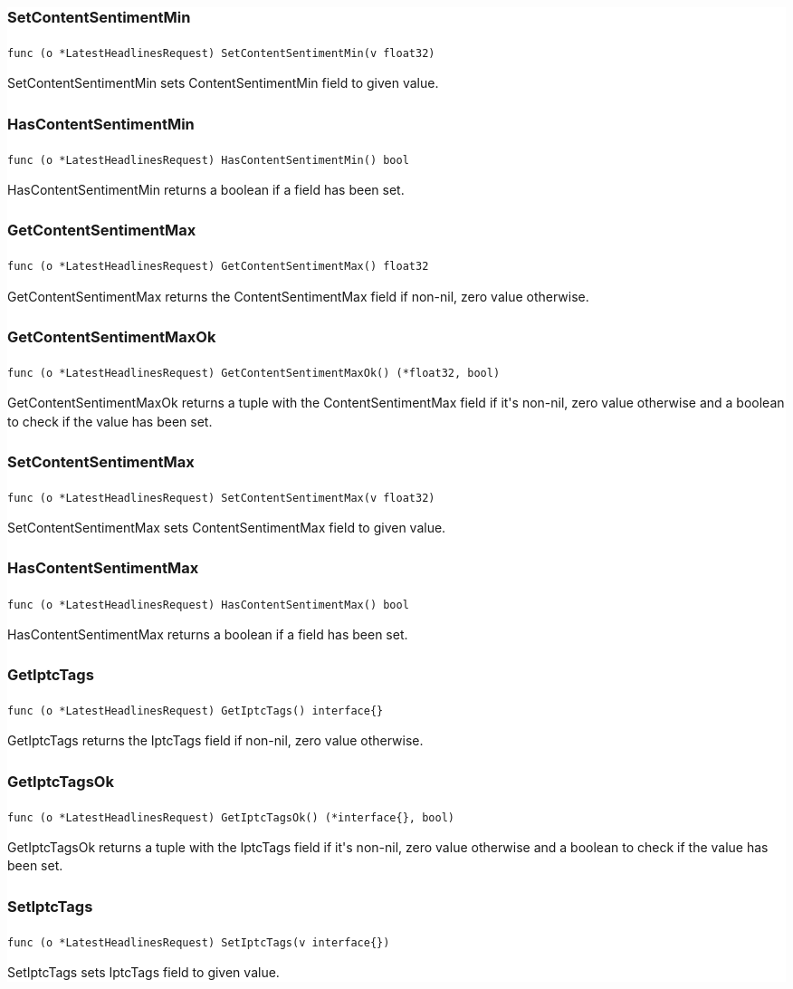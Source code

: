 ### SetContentSentimentMin

`func (o *LatestHeadlinesRequest) SetContentSentimentMin(v float32)`

SetContentSentimentMin sets ContentSentimentMin field to given value.

### HasContentSentimentMin

`func (o *LatestHeadlinesRequest) HasContentSentimentMin() bool`

HasContentSentimentMin returns a boolean if a field has been set.

### GetContentSentimentMax

`func (o *LatestHeadlinesRequest) GetContentSentimentMax() float32`

GetContentSentimentMax returns the ContentSentimentMax field if non-nil, zero value otherwise.

### GetContentSentimentMaxOk

`func (o *LatestHeadlinesRequest) GetContentSentimentMaxOk() (*float32, bool)`

GetContentSentimentMaxOk returns a tuple with the ContentSentimentMax field if it's non-nil, zero value otherwise
and a boolean to check if the value has been set.

### SetContentSentimentMax

`func (o *LatestHeadlinesRequest) SetContentSentimentMax(v float32)`

SetContentSentimentMax sets ContentSentimentMax field to given value.

### HasContentSentimentMax

`func (o *LatestHeadlinesRequest) HasContentSentimentMax() bool`

HasContentSentimentMax returns a boolean if a field has been set.

### GetIptcTags

`func (o *LatestHeadlinesRequest) GetIptcTags() interface{}`

GetIptcTags returns the IptcTags field if non-nil, zero value otherwise.

### GetIptcTagsOk

`func (o *LatestHeadlinesRequest) GetIptcTagsOk() (*interface{}, bool)`

GetIptcTagsOk returns a tuple with the IptcTags field if it's non-nil, zero value otherwise
and a boolean to check if the value has been set.

### SetIptcTags

`func (o *LatestHeadlinesRequest) SetIptcTags(v interface{})`

SetIptcTags sets IptcTags field to given value.
